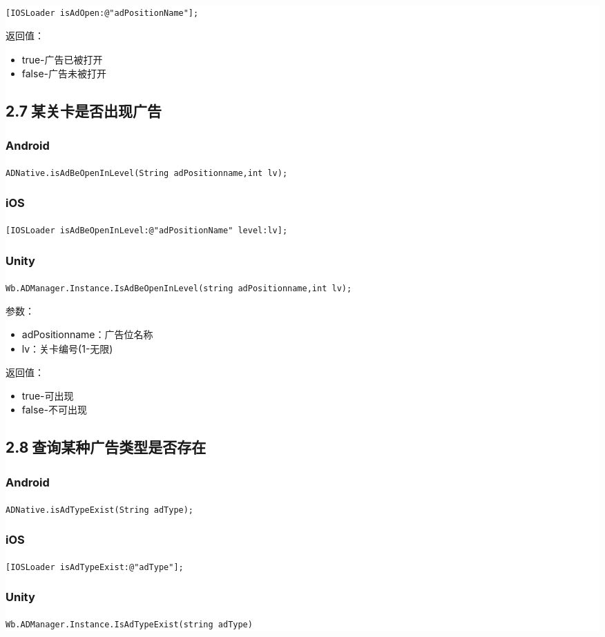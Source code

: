 ```text
[IOSLoader isAdOpen:@"adPositionName"];
```

返回值：

* true-广告已被打开 
* false-广告未被打开

## 2.7 某关卡是否出现广告

### Android

```text
ADNative.isAdBeOpenInLevel(String adPositionname,int lv);
```

### iOS

```text
[IOSLoader isAdBeOpenInLevel:@"adPositionName" level:lv];
```

### Unity

```text
Wb.ADManager.Instance.IsAdBeOpenInLevel(string adPositionname,int lv);
```

参数：

* adPositionname：广告位名称 
* lv：关卡编号\(1-无限\)  

返回值：

* true-可出现 
* false-不可出现

## 2.8 查询某种广告类型是否存在

### Android

```text
ADNative.isAdTypeExist(String adType);
```

### iOS

```text
[IOSLoader isAdTypeExist:@"adType"];
```

### Unity

```text
Wb.ADManager.Instance.IsAdTypeExist(string adType)
```
